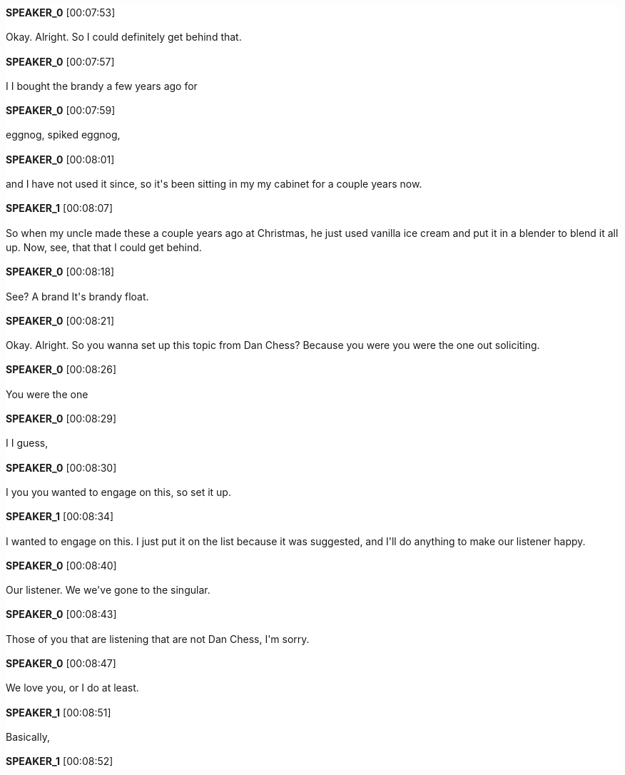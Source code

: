 **SPEAKER_0** [00:07:53]

Okay. Alright. So I could definitely get behind that.

**SPEAKER_0** [00:07:57]

I I bought the brandy a few years ago for

**SPEAKER_0** [00:07:59]

eggnog, spiked eggnog,

**SPEAKER_0** [00:08:01]

and I have not used it since, so it's been sitting in my my cabinet for a couple years now.

**SPEAKER_1** [00:08:07]

So when my uncle made these a couple years ago at Christmas, he just used vanilla ice cream and put it in a blender to blend it all up. Now, see, that that I could get behind.

**SPEAKER_0** [00:08:18]

See? A brand It's brandy float.

**SPEAKER_0** [00:08:21]

Okay. Alright. So you wanna set up this topic from Dan Chess? Because you were you were the one out soliciting.

**SPEAKER_0** [00:08:26]

You were the one

**SPEAKER_0** [00:08:29]

I I guess,

**SPEAKER_0** [00:08:30]

I you you wanted to engage on this, so set it up.

**SPEAKER_1** [00:08:34]

I wanted to engage on this. I just put it on the list because it was suggested, and I'll do anything to make our listener happy.

**SPEAKER_0** [00:08:40]

Our listener. We we've gone to the singular.

**SPEAKER_0** [00:08:43]

Those of you that are listening that are not Dan Chess, I'm sorry.

**SPEAKER_0** [00:08:47]

We love you, or I do at least.

**SPEAKER_1** [00:08:51]

Basically,

**SPEAKER_1** [00:08:52]

